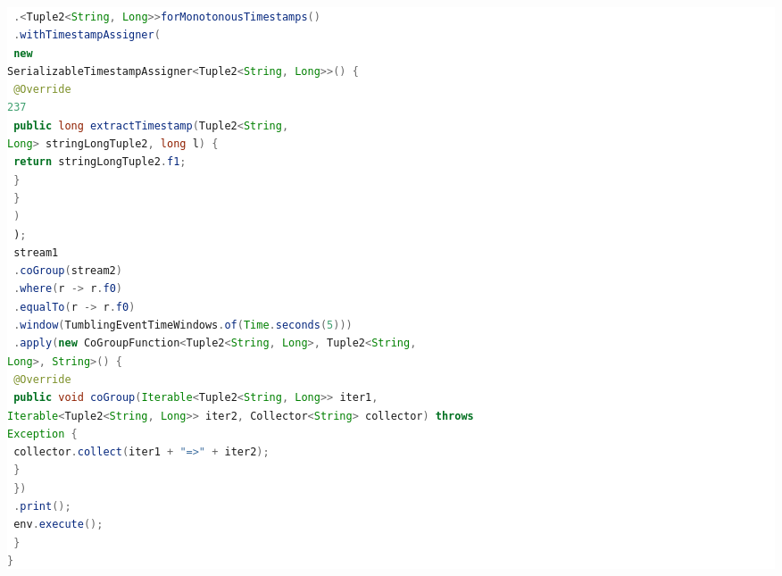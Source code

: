 ```java
 .<Tuple2<String, Long>>forMonotonousTimestamps()
 .withTimestampAssigner(
 new
SerializableTimestampAssigner<Tuple2<String, Long>>() {
 @Override
237
 public long extractTimestamp(Tuple2<String,
Long> stringLongTuple2, long l) {
 return stringLongTuple2.f1;
 }
 }
 )
 );
 stream1
 .coGroup(stream2)
 .where(r -> r.f0)
 .equalTo(r -> r.f0)
 .window(TumblingEventTimeWindows.of(Time.seconds(5)))
 .apply(new CoGroupFunction<Tuple2<String, Long>, Tuple2<String,
Long>, String>() {
 @Override
 public void coGroup(Iterable<Tuple2<String, Long>> iter1,
Iterable<Tuple2<String, Long>> iter2, Collector<String> collector) throws
Exception {
 collector.collect(iter1 + "=>" + iter2);
 }
 })
 .print();
 env.execute();
 }
}
```




